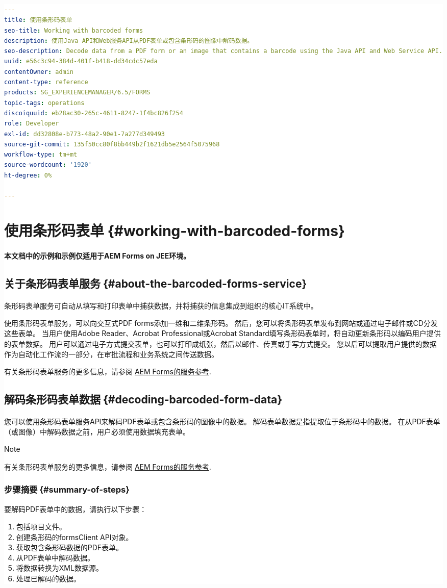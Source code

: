 ```yaml
---
title: 使用条形码表单
seo-title: Working with barcoded forms
description: 使用Java API和Web服务API从PDF表单或包含条形码的图像中解码数据。
seo-description: Decode data from a PDF form or an image that contains a barcode using the Java API and Web Service API.
uuid: e56c3c94-384d-401f-b418-dd34cdc57eda
contentOwner: admin
content-type: reference
products: SG_EXPERIENCEMANAGER/6.5/FORMS
topic-tags: operations
discoiquuid: eb28ac30-265c-4611-8247-1f4bc826f254
role: Developer
exl-id: dd32808e-b773-48a2-90e1-7a277d349493
source-git-commit: 135f50cc80f8bb449b2f1621db5e2564f5075968
workflow-type: tm+mt
source-wordcount: '1920'
ht-degree: 0%

---
```


# 使用条形码表单 {#working-with-barcoded-forms}

**本文档中的示例和示例仅适用于AEM Forms on JEE环境。**

## 关于条形码表单服务 {#about-the-barcoded-forms-service}

条形码表单服务可自动从填写和打印表单中捕获数据，并将捕获的信息集成到组织的核心IT系统中。

使用条形码表单服务，可以向交互式PDF forms添加一维和二维条形码。 然后，您可以将条形码表单发布到网站或通过电子邮件或CD分发这些表单。 当用户使用Adobe Reader、Acrobat Professional或Acrobat Standard填写条形码表单时，将自动更新条形码以编码用户提供的表单数据。 用户可以通过电子方式提交表单，也可以打印成纸张，然后以邮件、传真或手写方式提交。 您以后可以提取用户提供的数据作为自动化工作流的一部分，在审批流程和业务系统之间传送数据。

有关条形码表单服务的更多信息，请参阅 [AEM Forms的服务参考](https://www.adobe.com/go/learn_aemforms_services_63).

## 解码条形码表单数据 {#decoding-barcoded-form-data}

您可以使用条形码表单服务API来解码PDF表单或包含条形码的图像中的数据。 解码表单数据是指提取位于条形码中的数据。 在从PDF表单（或图像）中解码数据之前，用户必须使用数据填充表单。

>[!NOTE]
>
>有关条形码表单服务的更多信息，请参阅 [AEM Forms的服务参考](https://www.adobe.com/go/learn_aemforms_services_63).

### 步骤摘要 {#summary-of-steps}

要解码PDF表单中的数据，请执行以下步骤：

1. 包括项目文件。
1. 创建条形码的formsClient API对象。
1. 获取包含条形码数据的PDF表单。
1. 从PDF表单中解码数据。
1. 将数据转换为XML数据源。
1. 处理已解码的数据。
